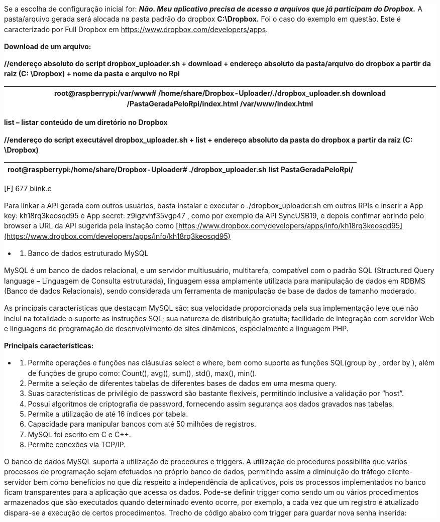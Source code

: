 Se a escolha de configuração inicial for: **_Não. Meu aplicativo precisa de acesso a arquivos que já participam do Dropbox._** A pasta/arquivo gerada será alocada na pasta padrão do dropbox **C:\Dropbox\.** Foi o caso do exemplo em questão. Este é caracterizado por Full Dropbox em https://www.dropbox.com/developers/apps.

**Download de um arquivo:**

**//endereço absoluto do script dropbox_uploader.sh + download + endereço absoluto da pasta/arquivo do dropbox a partir da raiz (C: \Dropbox\) + nome da pasta e arquivo no Rpi**

| root@raspberrypi:/var/www# /home/share/Dropbox-Uploader/./dropbox_uploader.sh download /PastaGeradaPeloRpi/index.html /var/www/index.html |
| --- |

**list – listar conteúdo de um diretório no Dropbox**

**//endereço do script executável dropbox_uploader.sh + list + endereço absoluto da pasta do dropbox a partir da raiz (C: \Dropbox\)**

| root@raspberrypi:/home/share/Dropbox-Uploader# ./dropbox_uploader.sh list PastaGeradaPeloRpi/ |
| --- |

[F] 677 blink.c

Para linkar a API gerada com outros usuários, basta instalar e executar o ./dropbox_uploader.sh em outros RPIs e inserir a App key: kh18rq3keosqd95 e App secret: z9igzvhf35vgp47 , como por exemplo da API SyncUSB19, e depois confimar abrindo pelo browser a URL da API sugerida pela instação como [https://www.dropbox.com/developers/apps/info/kh18rq3keosqd95](https://www.dropbox.com/developers/apps/info/kh18rq3keosqd95)

*   1.  Banco de dados estruturado MySQL

MySQL é um banco de dados relacional, e um servidor multiusuário, multitarefa, compatível com o padrão SQL (Structured Query language – Linguagem de Consulta estruturada), linguagem essa amplamente utilizada para manipulação de dados em RDBMS (Banco de dados Relacionais), sendo considerada um ferramenta de manipulação de base de dados de tamanho moderado.

As principais características que destacam MySQL são: sua velocidade proporcionada pela sua implementação leve que não inclui na totalidade o suporte as instruções SQL; sua natureza de distribuição gratuita; facilidade de integração com servidor Web e linguagens de programação de desenvolvimento de sites dinâmicos, especialmente a linguagem PHP.

**Principais características:**

*   1.  Permite operações e funções nas cláusulas select e where, bem como suporte as funções SQL(group by , order by ), além de funções de grupo como: Count(), avg(), sum(), std(), max(), min().
    2.  Permite a seleção de diferentes tabelas de diferentes bases de dados em uma mesma query.
    3.  Suas características de privilégio de password são bastante flexíveis, permitindo inclusive a validação por “host”.
    4.  Possui algoritmos de criptografia de password, fornecendo assim segurança aos dados gravados nas tabelas.
    5.  Permite a utilização de até 16 índices por tabela.
    6.  Capacidade para manipular bancos com até 50 milhões de registros.
    7.  MySQL foi escrito em C e C++.
    8.  Permite conexões via TCP/IP.

O banco de dados MySQL suporta a utilização de procedures e triggers. A utilização de procedures possibilita que vários processos de programação sejam efetuados no próprio banco de dados, permitindo assim a diminuição do tráfego cliente-servidor bem como benefícios no que diz respeito a independência de aplicativos, pois os processos implementados no banco ficam transparentes para a aplicação que acessa os dados. Pode-se definir trigger como sendo um ou vários procedimentos armazenados que são executados quando determinado evento ocorre, por exemplo, a cada vez que um registro é atualizado dispara-se a execução de certos procedimentos. Trecho de código abaixo com trigger para guardar nova senha inserida:
